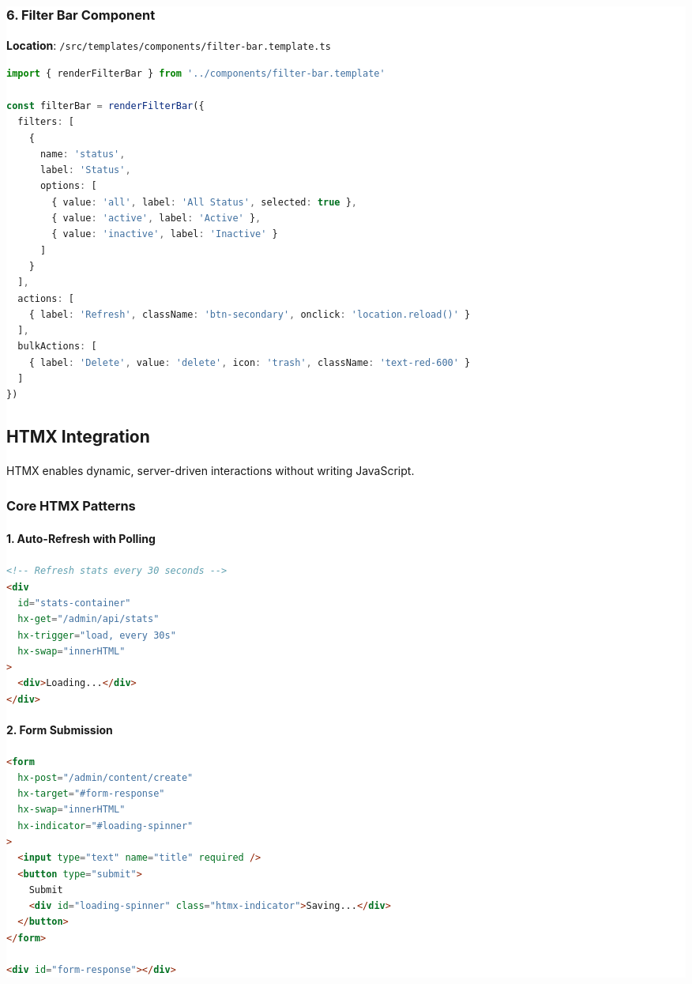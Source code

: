 ### 6. Filter Bar Component

**Location**: `/src/templates/components/filter-bar.template.ts`

```typescript
import { renderFilterBar } from '../components/filter-bar.template'

const filterBar = renderFilterBar({
  filters: [
    {
      name: 'status',
      label: 'Status',
      options: [
        { value: 'all', label: 'All Status', selected: true },
        { value: 'active', label: 'Active' },
        { value: 'inactive', label: 'Inactive' }
      ]
    }
  ],
  actions: [
    { label: 'Refresh', className: 'btn-secondary', onclick: 'location.reload()' }
  ],
  bulkActions: [
    { label: 'Delete', value: 'delete', icon: 'trash', className: 'text-red-600' }
  ]
})
```

## HTMX Integration

HTMX enables dynamic, server-driven interactions without writing JavaScript.

### Core HTMX Patterns

#### 1. Auto-Refresh with Polling

```html
<!-- Refresh stats every 30 seconds -->
<div
  id="stats-container"
  hx-get="/admin/api/stats"
  hx-trigger="load, every 30s"
  hx-swap="innerHTML"
>
  <div>Loading...</div>
</div>
```

#### 2. Form Submission

```html
<form
  hx-post="/admin/content/create"
  hx-target="#form-response"
  hx-swap="innerHTML"
  hx-indicator="#loading-spinner"
>
  <input type="text" name="title" required />
  <button type="submit">
    Submit
    <div id="loading-spinner" class="htmx-indicator">Saving...</div>
  </button>
</form>

<div id="form-response"></div>
```